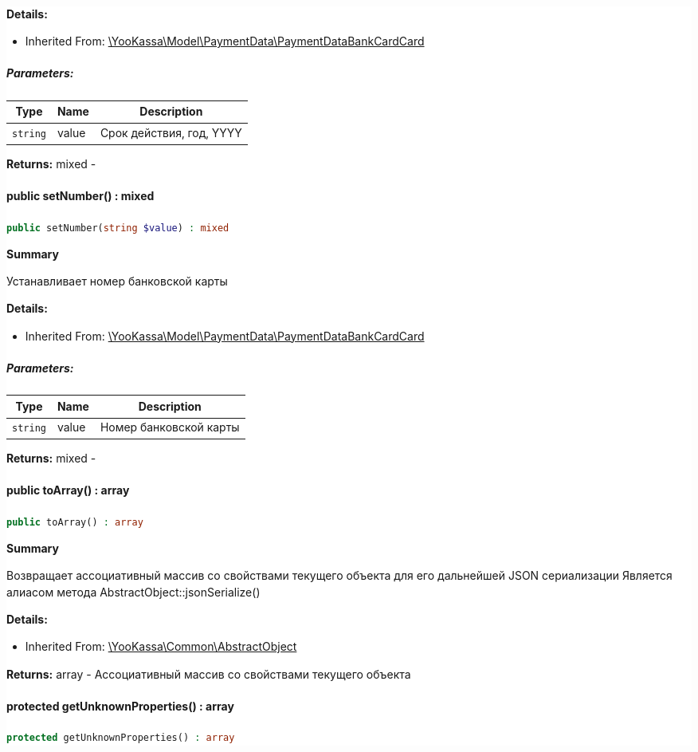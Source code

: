 **Details:**
* Inherited From: [\YooKassa\Model\PaymentData\PaymentDataBankCardCard](../classes/YooKassa-Model-PaymentData-PaymentDataBankCardCard.md)

##### Parameters:
| Type | Name | Description |
| ---- | ---- | ----------- |
| <code lang="php">string</code> | value  | Срок действия, год, YYYY |

**Returns:** mixed - 


<a name="method_setNumber" class="anchor"></a>
#### public setNumber() : mixed

```php
public setNumber(string $value) : mixed
```

**Summary**

Устанавливает номер банковской карты

**Details:**
* Inherited From: [\YooKassa\Model\PaymentData\PaymentDataBankCardCard](../classes/YooKassa-Model-PaymentData-PaymentDataBankCardCard.md)

##### Parameters:
| Type | Name | Description |
| ---- | ---- | ----------- |
| <code lang="php">string</code> | value  | Номер банковской карты |

**Returns:** mixed - 


<a name="method_toArray" class="anchor"></a>
#### public toArray() : array

```php
public toArray() : array
```

**Summary**

Возвращает ассоциативный массив со свойствами текущего объекта для его дальнейшей JSON сериализации
Является алиасом метода AbstractObject::jsonSerialize()

**Details:**
* Inherited From: [\YooKassa\Common\AbstractObject](../classes/YooKassa-Common-AbstractObject.md)

**Returns:** array - Ассоциативный массив со свойствами текущего объекта


<a name="method_getUnknownProperties" class="anchor"></a>
#### protected getUnknownProperties() : array

```php
protected getUnknownProperties() : array
```
